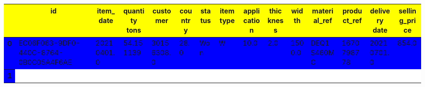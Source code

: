 <div>
<style scoped>
    .dataframe{
        border-collapse: collapse;
    }
    .dataframe  tr th {
        background : yellow;
       }
    .dataframe tr td{
        background : blue;
    }
    .dataframe tbody tr th {
        vertical-align: middle;
        background: blue;
        }
    .dataframe tbody tr th  {
        vertical-align: top;
        background: "yellow";
        }
    .dataframe thead tr th td {
        text-align: center;
        background: "blue";   
    }
</style>
<table  class="dataframe">
  <thead border=4>
    <tr style="text-align: center;">
      <th></th>
      <th>id</th>
      <th>item_date</th>
      <th>quantity tons</th>
      <th>customer</th>
      <th>country</th>
      <th>status</th>
      <th>item type</th>
      <th>application</th>
      <th>thickness</th>
      <th>width</th>
      <th>material_ref</th>
      <th>product_ref</th>
      <th>delivery date</th>
      <th>selling_price</th>
    </tr>
  </thead>
  <tbody>
    <tr>
      <th>0</th>
      <td>EC06F063-9DF0-440C-8764-0B0C05A4F6AE</td>
      <td>20210401.0</td>
      <td>54.151139</td>
      <td>30156308.0</td>
      <td>28.0</td>
      <td>Won</td>
      <td>W</td>
      <td>10.0</td>
      <td>2.0</td>
      <td>1500.0</td>
      <td>DEQ1 S460MC</td>
      <td>1670798778</td>
      <td>20210701.0</td>
      <td>854.0</td>
    </tr>
    <tr>
      <th>1</th>